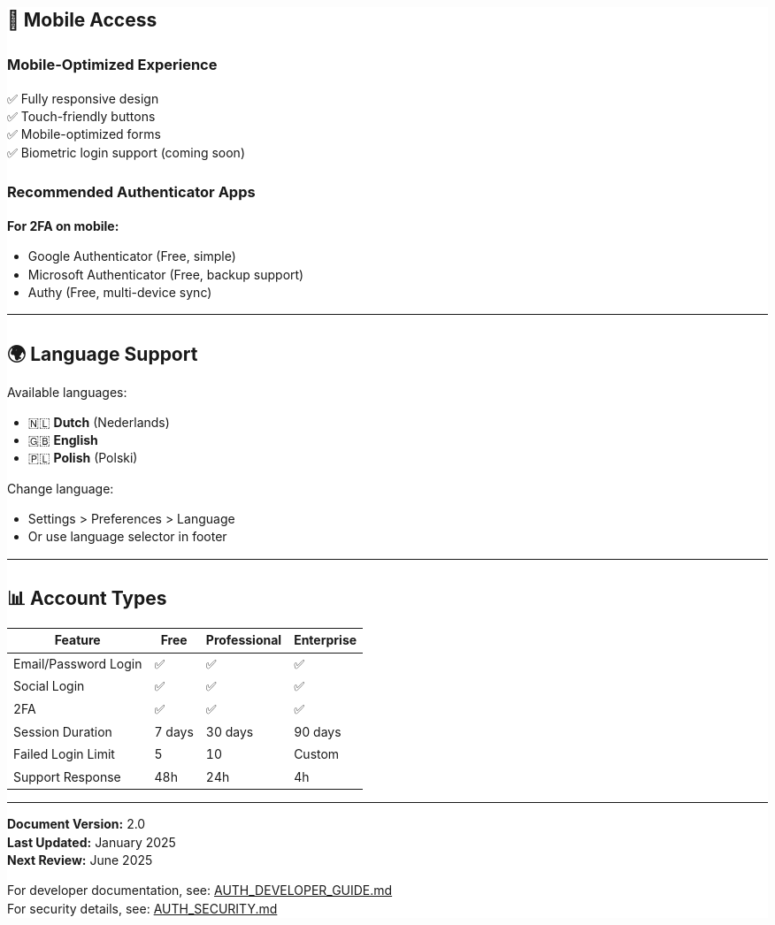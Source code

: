 
## 📱 Mobile Access

### Mobile-Optimized Experience

✅ Fully responsive design  
✅ Touch-friendly buttons  
✅ Mobile-optimized forms  
✅ Biometric login support (coming soon)

### Recommended Authenticator Apps

**For 2FA on mobile:**
- Google Authenticator (Free, simple)
- Microsoft Authenticator (Free, backup support)
- Authy (Free, multi-device sync)

---

## 🌍 Language Support

Available languages:
- 🇳🇱 **Dutch** (Nederlands)
- 🇬🇧 **English**
- 🇵🇱 **Polish** (Polski)

Change language:
- Settings > Preferences > Language
- Or use language selector in footer

---

## 📊 Account Types

| Feature | Free | Professional | Enterprise |
|---------|------|--------------|------------|
| Email/Password Login | ✅ | ✅ | ✅ |
| Social Login | ✅ | ✅ | ✅ |
| 2FA | ✅ | ✅ | ✅ |
| Session Duration | 7 days | 30 days | 90 days |
| Failed Login Limit | 5 | 10 | Custom |
| Support Response | 48h | 24h | 4h |

---

**Document Version:** 2.0  
**Last Updated:** January 2025  
**Next Review:** June 2025

For developer documentation, see: [AUTH_DEVELOPER_GUIDE.md](./AUTH_DEVELOPER_GUIDE.md)  
For security details, see: [AUTH_SECURITY.md](./AUTH_SECURITY.md)
